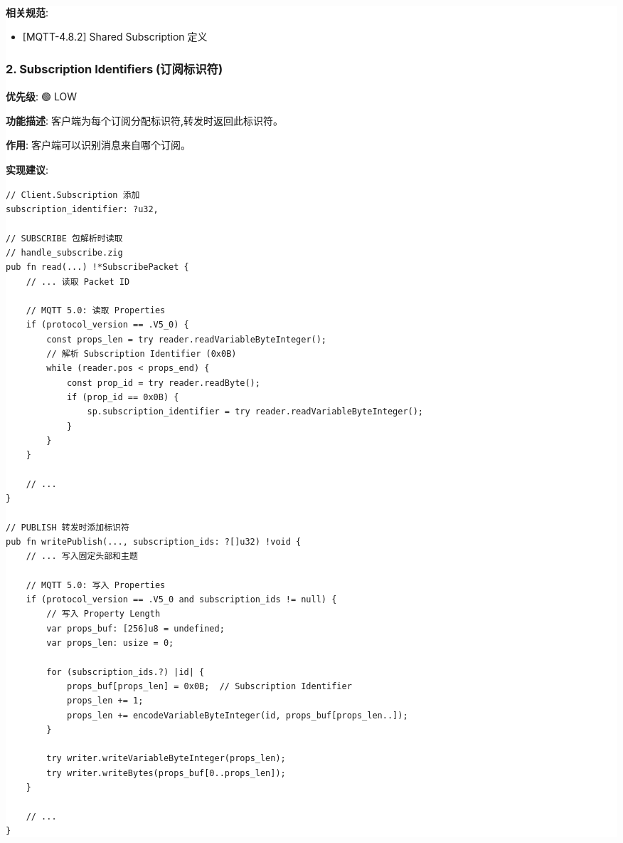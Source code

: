 **相关规范**:
- [MQTT-4.8.2] Shared Subscription 定义

### 2. Subscription Identifiers (订阅标识符)
**优先级**: 🟢 LOW

**功能描述**:
客户端为每个订阅分配标识符,转发时返回此标识符。

**作用**: 客户端可以识别消息来自哪个订阅。

**实现建议**:
```zig
// Client.Subscription 添加
subscription_identifier: ?u32,

// SUBSCRIBE 包解析时读取
// handle_subscribe.zig
pub fn read(...) !*SubscribePacket {
    // ... 读取 Packet ID
    
    // MQTT 5.0: 读取 Properties
    if (protocol_version == .V5_0) {
        const props_len = try reader.readVariableByteInteger();
        // 解析 Subscription Identifier (0x0B)
        while (reader.pos < props_end) {
            const prop_id = try reader.readByte();
            if (prop_id == 0x0B) {
                sp.subscription_identifier = try reader.readVariableByteInteger();
            }
        }
    }
    
    // ...
}

// PUBLISH 转发时添加标识符
pub fn writePublish(..., subscription_ids: ?[]u32) !void {
    // ... 写入固定头部和主题
    
    // MQTT 5.0: 写入 Properties
    if (protocol_version == .V5_0 and subscription_ids != null) {
        // 写入 Property Length
        var props_buf: [256]u8 = undefined;
        var props_len: usize = 0;
        
        for (subscription_ids.?) |id| {
            props_buf[props_len] = 0x0B;  // Subscription Identifier
            props_len += 1;
            props_len += encodeVariableByteInteger(id, props_buf[props_len..]);
        }
        
        try writer.writeVariableByteInteger(props_len);
        try writer.writeBytes(props_buf[0..props_len]);
    }
    
    // ...
}
```
